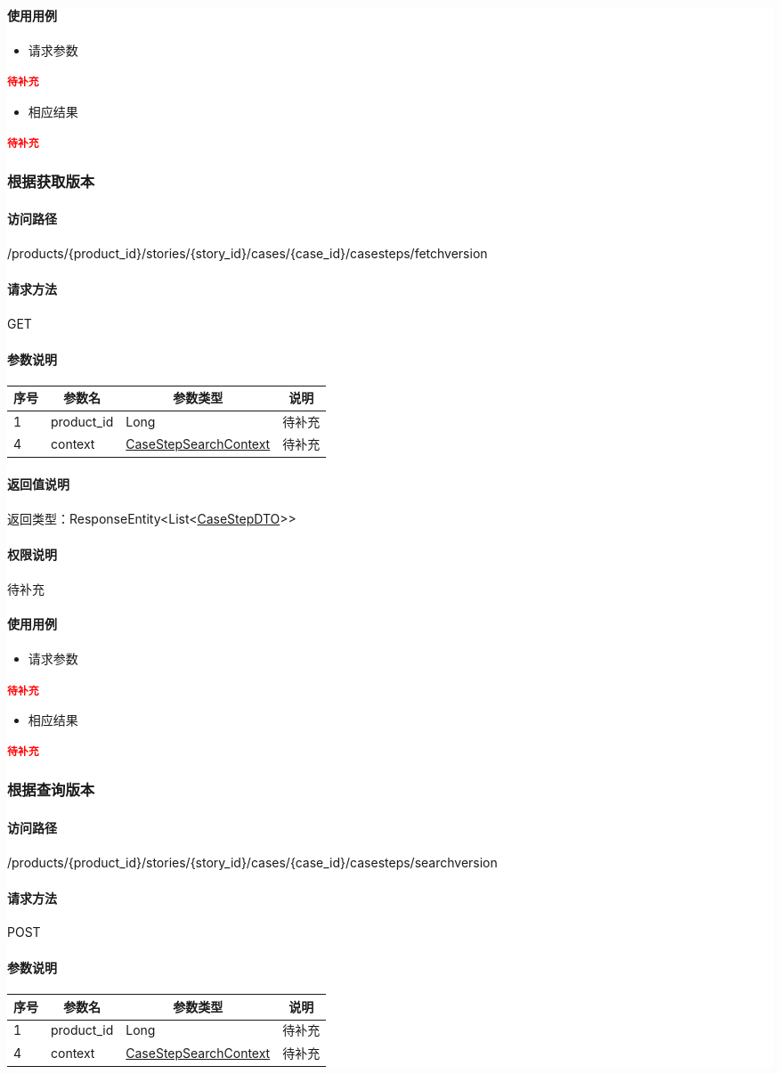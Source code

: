 #### 使用用例
- 请求参数
```json
待补充
```
- 相应结果
```json
待补充
```


### 根据获取版本
#### 访问路径
/products/{product_id}/stories/{story_id}/cases/{case_id}/casesteps/fetchversion

#### 请求方法
GET

#### 参数说明
| 序号 | 参数名 | 参数类型 | 说明 |
| -- | -- | -- | -- |
| 1 | product_id | Long | 待补充 |/r/n| 2 | story_id | Long | 待补充 |/r/n| 3 | case_id | Long | 待补充 |
| 4 | context | [CaseStepSearchContext](#CaseStepSearchContext) | 待补充 |

#### 返回值说明
返回类型：ResponseEntity<List<[CaseStepDTO](#CaseStepDTO)>>

#### 权限说明
待补充

#### 使用用例
- 请求参数
```json
待补充
```
- 相应结果
```json
待补充
```

### 根据查询版本
#### 访问路径
/products/{product_id}/stories/{story_id}/cases/{case_id}/casesteps/searchversion

#### 请求方法
POST

#### 参数说明
| 序号 | 参数名 | 参数类型 | 说明 |
| -- | -- | -- | -- |
| 1 | product_id | Long | 待补充 |/r/n| 2 | story_id | Long | 待补充 |/r/n| 3 | case_id | Long | 待补充 |
| 4 | context | [CaseStepSearchContext](#CaseStepSearchContext) | 待补充 |

